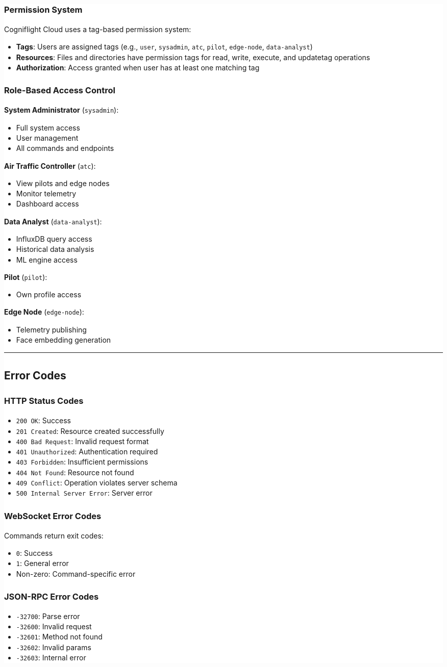 ### Permission System

Cogniflight Cloud uses a tag-based permission system:

- **Tags**: Users are assigned tags (e.g., `user`, `sysadmin`, `atc`, `pilot`, `edge-node`, `data-analyst`)
- **Resources**: Files and directories have permission tags for read, write, execute, and updatetag operations
- **Authorization**: Access granted when user has at least one matching tag

### Role-Based Access Control

**System Administrator** (`sysadmin`):
- Full system access
- User management
- All commands and endpoints

**Air Traffic Controller** (`atc`):
- View pilots and edge nodes
- Monitor telemetry
- Dashboard access

**Data Analyst** (`data-analyst`):
- InfluxDB query access
- Historical data analysis
- ML engine access

**Pilot** (`pilot`):
- Own profile access

**Edge Node** (`edge-node`):
- Telemetry publishing
- Face embedding generation

---

## Error Codes

### HTTP Status Codes

- `200 OK`: Success
- `201 Created`: Resource created successfully
- `400 Bad Request`: Invalid request format
- `401 Unauthorized`: Authentication required
- `403 Forbidden`: Insufficient permissions
- `404 Not Found`: Resource not found
- `409 Conflict`: Operation violates server schema
- `500 Internal Server Error`: Server error

### WebSocket Error Codes

Commands return exit codes:
- `0`: Success
- `1`: General error
- Non-zero: Command-specific error

### JSON-RPC Error Codes

- `-32700`: Parse error
- `-32600`: Invalid request
- `-32601`: Method not found
- `-32602`: Invalid params
- `-32603`: Internal error

